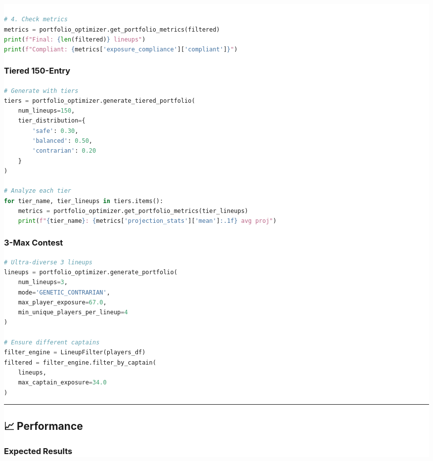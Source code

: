 ```python

# 4. Check metrics
metrics = portfolio_optimizer.get_portfolio_metrics(filtered)
print(f"Final: {len(filtered)} lineups")
print(f"Compliant: {metrics['exposure_compliance']['compliant']}")
```

### Tiered 150-Entry

```python
# Generate with tiers
tiers = portfolio_optimizer.generate_tiered_portfolio(
    num_lineups=150,
    tier_distribution={
        'safe': 0.30,
        'balanced': 0.50,
        'contrarian': 0.20
    }
)

# Analyze each tier
for tier_name, tier_lineups in tiers.items():
    metrics = portfolio_optimizer.get_portfolio_metrics(tier_lineups)
    print(f"{tier_name}: {metrics['projection_stats']['mean']:.1f} avg proj")
```

### 3-Max Contest

```python
# Ultra-diverse 3 lineups
lineups = portfolio_optimizer.generate_portfolio(
    num_lineups=3,
    mode='GENETIC_CONTRARIAN',
    max_player_exposure=67.0,
    min_unique_players_per_lineup=4
)

# Ensure different captains
filter_engine = LineupFilter(players_df)
filtered = filter_engine.filter_by_captain(
    lineups,
    max_captain_exposure=34.0
)
```

---

## 📈 Performance

### Expected Results
